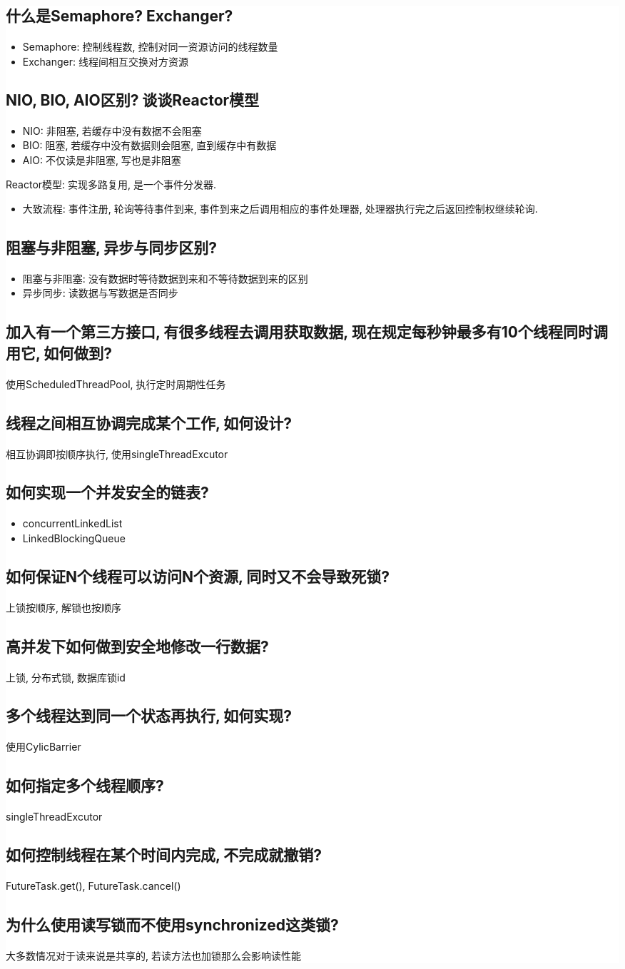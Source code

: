 ## 什么是Semaphore? Exchanger?
- Semaphore: 控制线程数, 控制对同一资源访问的线程数量
- Exchanger: 线程间相互交换对方资源

## NIO, BIO, AIO区别? 谈谈Reactor模型
- NIO: 非阻塞, 若缓存中没有数据不会阻塞
- BIO: 阻塞, 若缓存中没有数据则会阻塞, 直到缓存中有数据
- AIO:  不仅读是非阻塞, 写也是非阻塞

Reactor模型: 实现多路复用, 是一个事件分发器.
- 大致流程: 事件注册, 轮询等待事件到来, 事件到来之后调用相应的事件处理器, 处理器执行完之后返回控制权继续轮询.

## 阻塞与非阻塞, 异步与同步区别?
- 阻塞与非阻塞: 没有数据时等待数据到来和不等待数据到来的区别
- 异步同步: 读数据与写数据是否同步

## 加入有一个第三方接口, 有很多线程去调用获取数据, 现在规定每秒钟最多有10个线程同时调用它, 如何做到?
使用ScheduledThreadPool, 执行定时周期性任务

## 线程之间相互协调完成某个工作, 如何设计?
相互协调即按顺序执行, 使用singleThreadExcutor

## 如何实现一个并发安全的链表?
- concurrentLinkedList
- LinkedBlockingQueue

## 如何保证N个线程可以访问N个资源, 同时又不会导致死锁?
上锁按顺序, 解锁也按顺序

## 高并发下如何做到安全地修改一行数据?
上锁, 分布式锁, 数据库锁id

## 多个线程达到同一个状态再执行, 如何实现?
使用CylicBarrier

## 如何指定多个线程顺序?
singleThreadExcutor

## 如何控制线程在某个时间内完成, 不完成就撤销?
FutureTask.get(), FutureTask.cancel()

## 为什么使用读写锁而不使用synchronized这类锁?
大多数情况对于读来说是共享的, 若读方法也加锁那么会影响读性能
